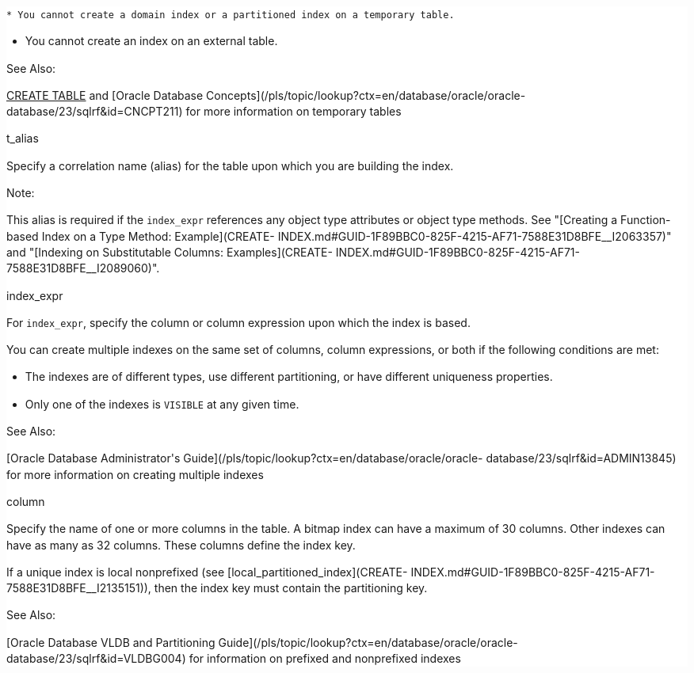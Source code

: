     * You cannot create a domain index or a partitioned index on a temporary table.

  * You cannot create an index on an external table.

See Also:

[CREATE TABLE](CREATE-TABLE.md#GUID-F9CE0CC3-13AE-4744-A43C-EAC7A71AAAB6)
and [Oracle Database
Concepts](/pls/topic/lookup?ctx=en/database/oracle/oracle-
database/23/sqlrf&id=CNCPT211) for more information on temporary tables

t_alias

Specify a correlation name (alias) for the table upon which you are building
the index.

Note:

This alias is required if the `index_expr` references any object type
attributes or object type methods. See "[Creating a Function-based Index on a
Type Method: Example](CREATE-
INDEX.md#GUID-1F89BBC0-825F-4215-AF71-7588E31D8BFE__I2063357)" and
"[Indexing on Substitutable Columns: Examples](CREATE-
INDEX.md#GUID-1F89BBC0-825F-4215-AF71-7588E31D8BFE__I2089060)".

index_expr

For `index_expr`, specify the column or column expression upon which the index
is based.

You can create multiple indexes on the same set of columns, column
expressions, or both if the following conditions are met:

  * The indexes are of different types, use different partitioning, or have different uniqueness properties.

  * Only one of the indexes is `VISIBLE` at any given time. 

See Also:

[Oracle Database Administrator's
Guide](/pls/topic/lookup?ctx=en/database/oracle/oracle-
database/23/sqlrf&id=ADMIN13845) for more information on creating multiple
indexes

column

Specify the name of one or more columns in the table. A bitmap index can have
a maximum of 30 columns. Other indexes can have as many as 32 columns. These
columns define the index key.

If a unique index is local nonprefixed (see [local_partitioned_index](CREATE-
INDEX.md#GUID-1F89BBC0-825F-4215-AF71-7588E31D8BFE__I2135151)), then the
index key must contain the partitioning key.

See Also:

[Oracle Database VLDB and Partitioning
Guide](/pls/topic/lookup?ctx=en/database/oracle/oracle-
database/23/sqlrf&id=VLDBG004) for information on prefixed and nonprefixed
indexes
